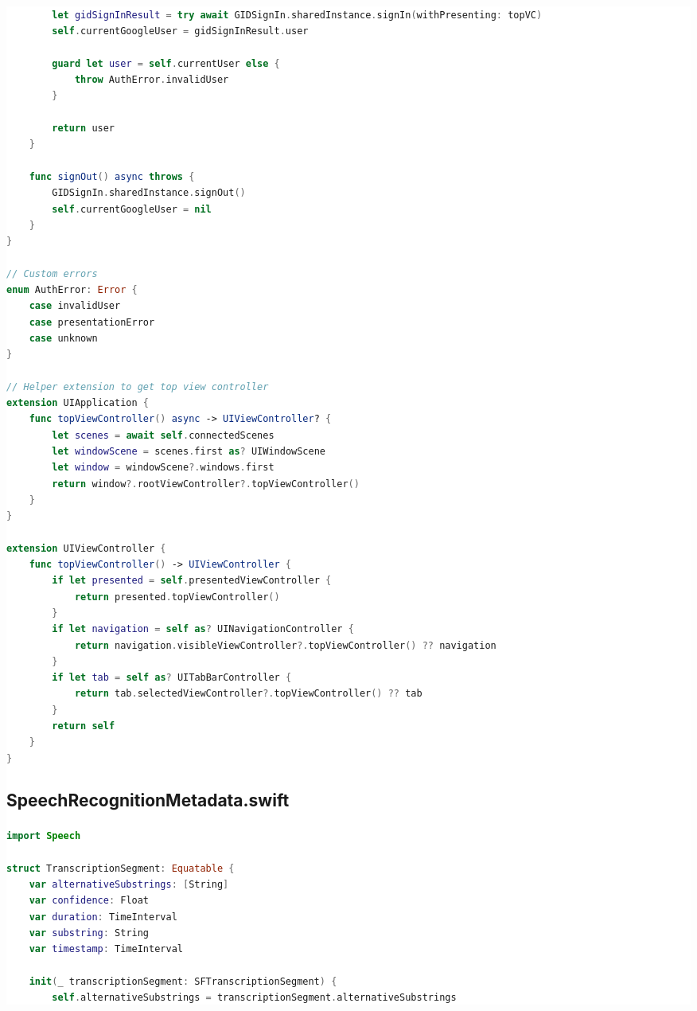 ```swift
        let gidSignInResult = try await GIDSignIn.sharedInstance.signIn(withPresenting: topVC)
        self.currentGoogleUser = gidSignInResult.user
        
        guard let user = self.currentUser else {
            throw AuthError.invalidUser
        }
        
        return user
    }
    
    func signOut() async throws {
        GIDSignIn.sharedInstance.signOut()
        self.currentGoogleUser = nil
    }
}

// Custom errors
enum AuthError: Error {
    case invalidUser
    case presentationError
    case unknown
}

// Helper extension to get top view controller
extension UIApplication {
    func topViewController() async -> UIViewController? {
        let scenes = await self.connectedScenes
        let windowScene = scenes.first as? UIWindowScene
        let window = windowScene?.windows.first
        return window?.rootViewController?.topViewController()
    }
}

extension UIViewController {
    func topViewController() -> UIViewController {
        if let presented = self.presentedViewController {
            return presented.topViewController()
        }
        if let navigation = self as? UINavigationController {
            return navigation.visibleViewController?.topViewController() ?? navigation
        }
        if let tab = self as? UITabBarController {
            return tab.selectedViewController?.topViewController() ?? tab
        }
        return self
    }
}
```

## SpeechRecognitionMetadata.swift
```swift
import Speech

struct TranscriptionSegment: Equatable {
    var alternativeSubstrings: [String]
    var confidence: Float
    var duration: TimeInterval
    var substring: String
    var timestamp: TimeInterval
    
    init(_ transcriptionSegment: SFTranscriptionSegment) {
        self.alternativeSubstrings = transcriptionSegment.alternativeSubstrings
```